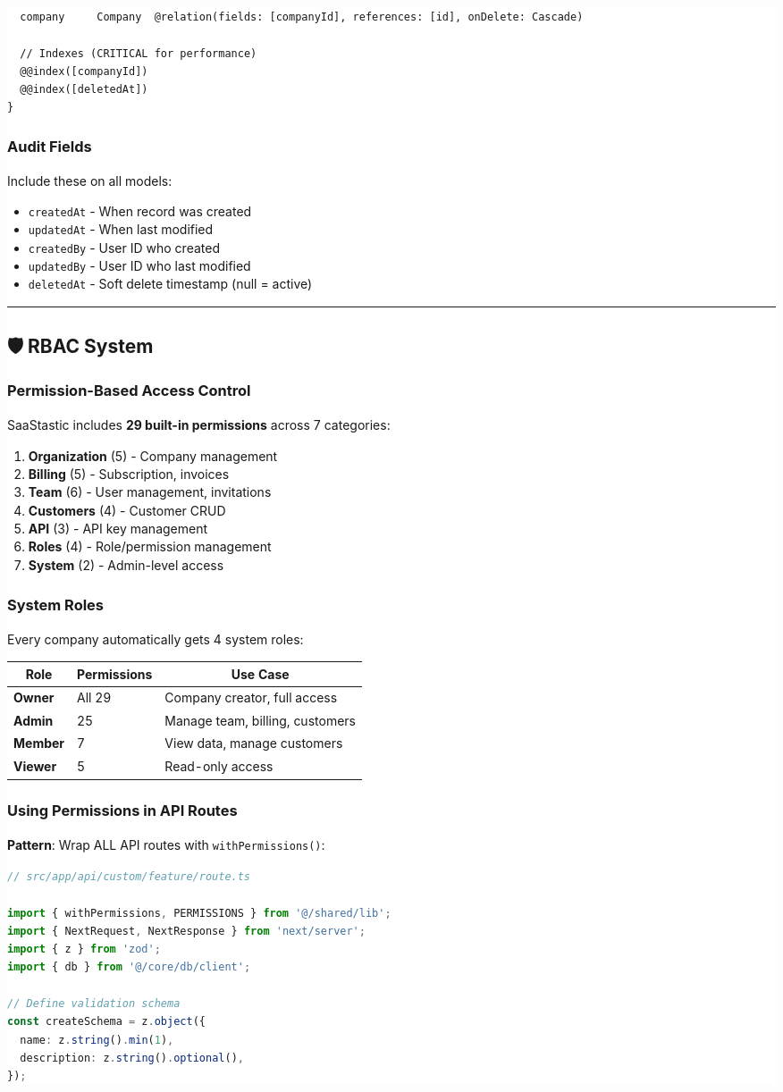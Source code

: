 ```prisma
  company     Company  @relation(fields: [companyId], references: [id], onDelete: Cascade)
  
  // Indexes (CRITICAL for performance)
  @@index([companyId])
  @@index([deletedAt])
}
```

### **Audit Fields**

Include these on all models:
- `createdAt` - When record was created
- `updatedAt` - When last modified
- `createdBy` - User ID who created
- `updatedBy` - User ID who last modified
- `deletedAt` - Soft delete timestamp (null = active)

---

## 🛡️ RBAC System

### **Permission-Based Access Control**

SaaStastic includes **29 built-in permissions** across 7 categories:

1. **Organization** (5) - Company management
2. **Billing** (5) - Subscription, invoices
3. **Team** (6) - User management, invitations
4. **Customers** (4) - Customer CRUD
5. **API** (3) - API key management
6. **Roles** (4) - Role/permission management
7. **System** (2) - Admin-level access

### **System Roles**

Every company automatically gets 4 system roles:

| Role | Permissions | Use Case |
|------|-------------|----------|
| **Owner** | All 29 | Company creator, full access |
| **Admin** | 25 | Manage team, billing, customers |
| **Member** | 7 | View data, manage customers |
| **Viewer** | 5 | Read-only access |

### **Using Permissions in API Routes**

**Pattern**: Wrap ALL API routes with `withPermissions()`:

```typescript
// src/app/api/custom/feature/route.ts

import { withPermissions, PERMISSIONS } from '@/shared/lib';
import { NextRequest, NextResponse } from 'next/server';
import { z } from 'zod';
import { db } from '@/core/db/client';

// Define validation schema
const createSchema = z.object({
  name: z.string().min(1),
  description: z.string().optional(),
});

```